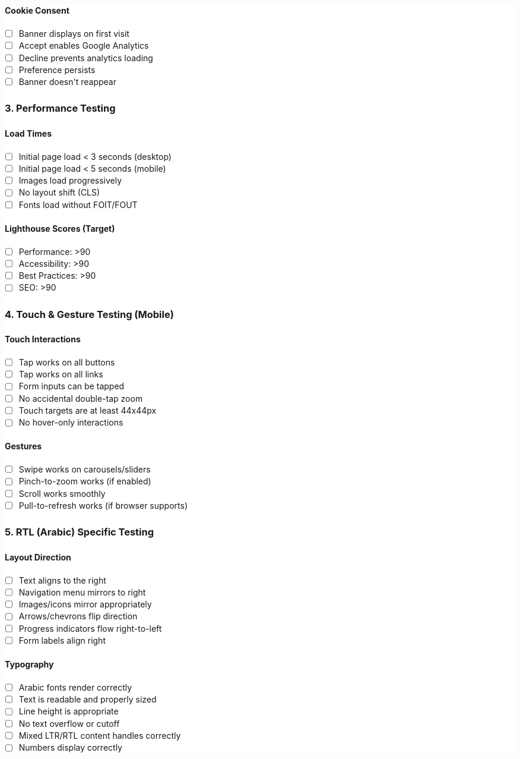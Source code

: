 #### Cookie Consent
- [ ] Banner displays on first visit
- [ ] Accept enables Google Analytics
- [ ] Decline prevents analytics loading
- [ ] Preference persists
- [ ] Banner doesn't reappear

### 3. Performance Testing

#### Load Times
- [ ] Initial page load < 3 seconds (desktop)
- [ ] Initial page load < 5 seconds (mobile)
- [ ] Images load progressively
- [ ] No layout shift (CLS)
- [ ] Fonts load without FOIT/FOUT

#### Lighthouse Scores (Target)
- [ ] Performance: >90
- [ ] Accessibility: >90
- [ ] Best Practices: >90
- [ ] SEO: >90

### 4. Touch & Gesture Testing (Mobile)

#### Touch Interactions
- [ ] Tap works on all buttons
- [ ] Tap works on all links
- [ ] Form inputs can be tapped
- [ ] No accidental double-tap zoom
- [ ] Touch targets are at least 44x44px
- [ ] No hover-only interactions

#### Gestures
- [ ] Swipe works on carousels/sliders
- [ ] Pinch-to-zoom works (if enabled)
- [ ] Scroll works smoothly
- [ ] Pull-to-refresh works (if browser supports)

### 5. RTL (Arabic) Specific Testing

#### Layout Direction
- [ ] Text aligns to the right
- [ ] Navigation menu mirrors to right
- [ ] Images/icons mirror appropriately
- [ ] Arrows/chevrons flip direction
- [ ] Progress indicators flow right-to-left
- [ ] Form labels align right

#### Typography
- [ ] Arabic fonts render correctly
- [ ] Text is readable and properly sized
- [ ] Line height is appropriate
- [ ] No text overflow or cutoff
- [ ] Mixed LTR/RTL content handles correctly
- [ ] Numbers display correctly
